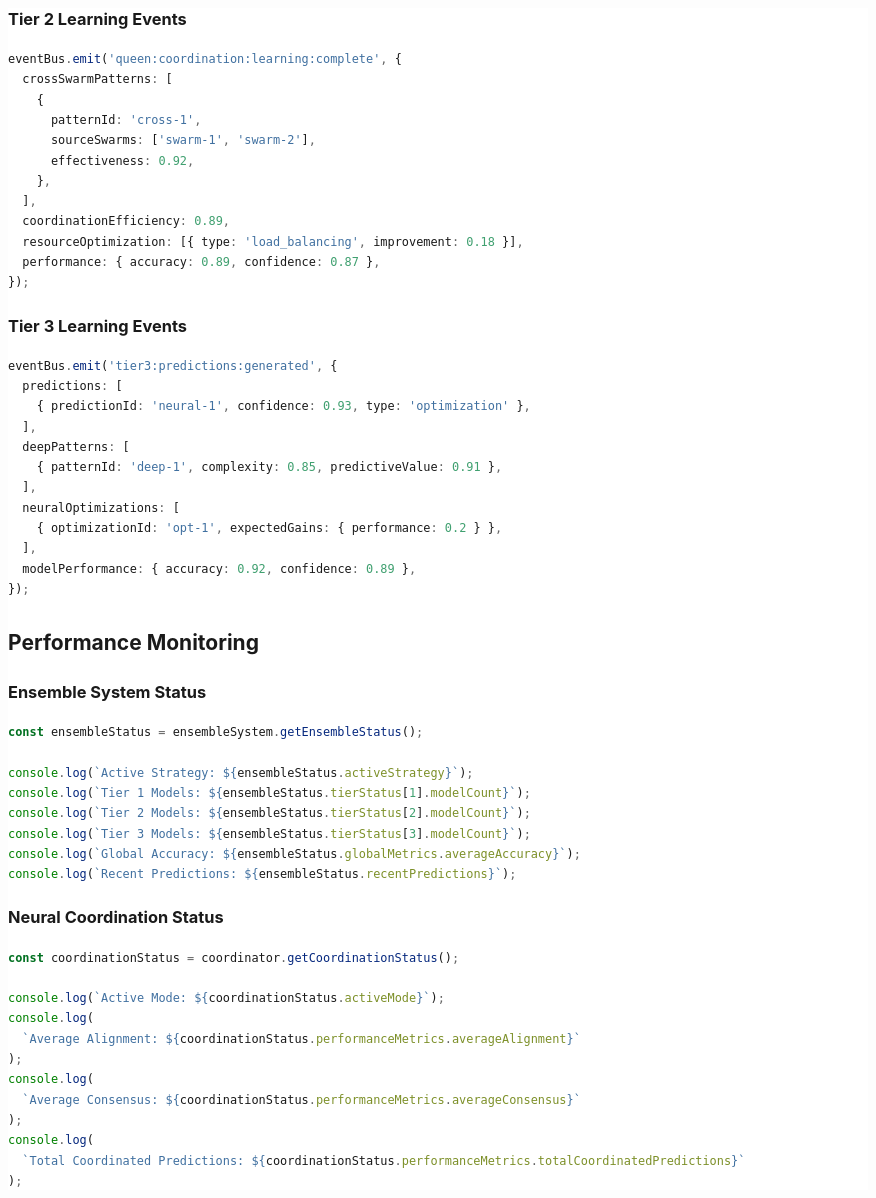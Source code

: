 ### Tier 2 Learning Events

```typescript
eventBus.emit('queen:coordination:learning:complete', {
  crossSwarmPatterns: [
    {
      patternId: 'cross-1',
      sourceSwarms: ['swarm-1', 'swarm-2'],
      effectiveness: 0.92,
    },
  ],
  coordinationEfficiency: 0.89,
  resourceOptimization: [{ type: 'load_balancing', improvement: 0.18 }],
  performance: { accuracy: 0.89, confidence: 0.87 },
});
```

### Tier 3 Learning Events

```typescript
eventBus.emit('tier3:predictions:generated', {
  predictions: [
    { predictionId: 'neural-1', confidence: 0.93, type: 'optimization' },
  ],
  deepPatterns: [
    { patternId: 'deep-1', complexity: 0.85, predictiveValue: 0.91 },
  ],
  neuralOptimizations: [
    { optimizationId: 'opt-1', expectedGains: { performance: 0.2 } },
  ],
  modelPerformance: { accuracy: 0.92, confidence: 0.89 },
});
```

## Performance Monitoring

### Ensemble System Status

```typescript
const ensembleStatus = ensembleSystem.getEnsembleStatus();

console.log(`Active Strategy: ${ensembleStatus.activeStrategy}`);
console.log(`Tier 1 Models: ${ensembleStatus.tierStatus[1].modelCount}`);
console.log(`Tier 2 Models: ${ensembleStatus.tierStatus[2].modelCount}`);
console.log(`Tier 3 Models: ${ensembleStatus.tierStatus[3].modelCount}`);
console.log(`Global Accuracy: ${ensembleStatus.globalMetrics.averageAccuracy}`);
console.log(`Recent Predictions: ${ensembleStatus.recentPredictions}`);
```

### Neural Coordination Status

```typescript
const coordinationStatus = coordinator.getCoordinationStatus();

console.log(`Active Mode: ${coordinationStatus.activeMode}`);
console.log(
  `Average Alignment: ${coordinationStatus.performanceMetrics.averageAlignment}`
);
console.log(
  `Average Consensus: ${coordinationStatus.performanceMetrics.averageConsensus}`
);
console.log(
  `Total Coordinated Predictions: ${coordinationStatus.performanceMetrics.totalCoordinatedPredictions}`
);
```